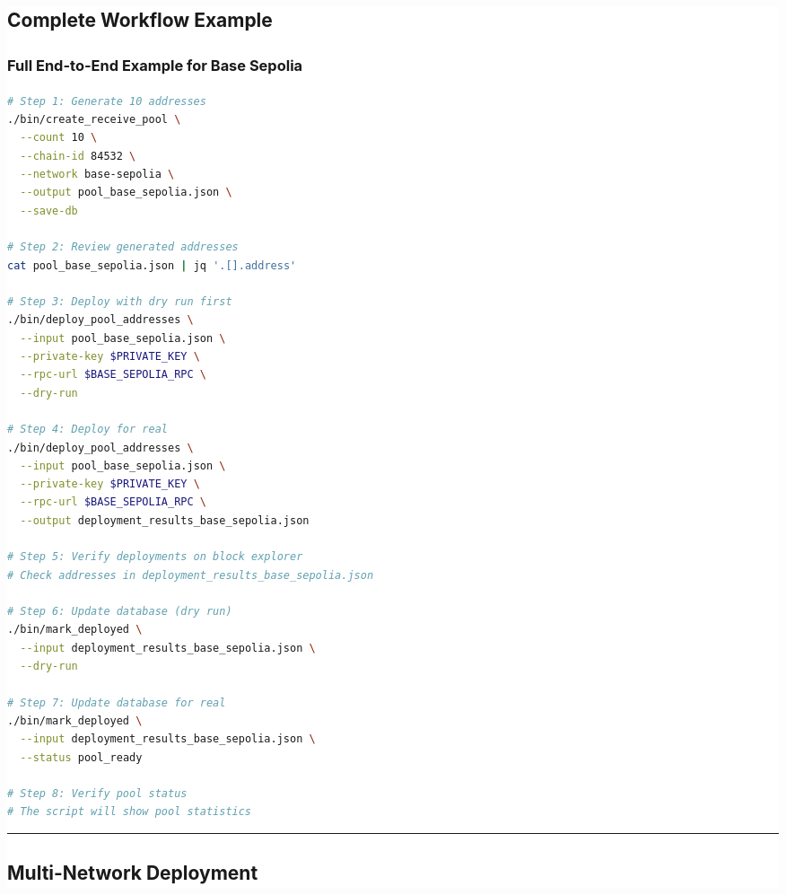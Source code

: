 
## Complete Workflow Example

### Full End-to-End Example for Base Sepolia

```bash
# Step 1: Generate 10 addresses
./bin/create_receive_pool \
  --count 10 \
  --chain-id 84532 \
  --network base-sepolia \
  --output pool_base_sepolia.json \
  --save-db

# Step 2: Review generated addresses
cat pool_base_sepolia.json | jq '.[].address'

# Step 3: Deploy with dry run first
./bin/deploy_pool_addresses \
  --input pool_base_sepolia.json \
  --private-key $PRIVATE_KEY \
  --rpc-url $BASE_SEPOLIA_RPC \
  --dry-run

# Step 4: Deploy for real
./bin/deploy_pool_addresses \
  --input pool_base_sepolia.json \
  --private-key $PRIVATE_KEY \
  --rpc-url $BASE_SEPOLIA_RPC \
  --output deployment_results_base_sepolia.json

# Step 5: Verify deployments on block explorer
# Check addresses in deployment_results_base_sepolia.json

# Step 6: Update database (dry run)
./bin/mark_deployed \
  --input deployment_results_base_sepolia.json \
  --dry-run

# Step 7: Update database for real
./bin/mark_deployed \
  --input deployment_results_base_sepolia.json \
  --status pool_ready

# Step 8: Verify pool status
# The script will show pool statistics
```

---

## Multi-Network Deployment
